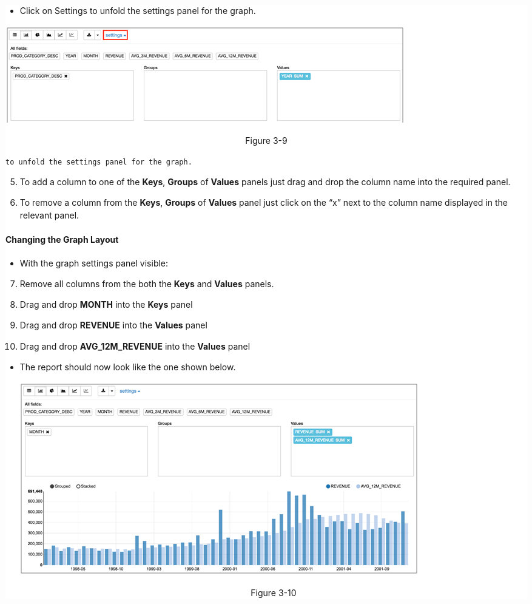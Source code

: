 -   Click on Settings to unfold the settings panel for the graph.

   ![](media/493c9fd64fea10f90425b330e477da4e.png)
              <p align="center">Figure 3-9</p>

    to unfold the settings panel for the graph.



5. To add a column to one of the **Keys**, **Groups** of **Values** panels just
    drag and drop the column name into the required panel.

6. To remove a column from the **Keys**, **Groups** of **Values** panel just
    click on the “x” next to the column name displayed in the relevant panel.

#### Changing the Graph Layout

-   With the graph settings panel visible:

7. Remove all columns from the both the **Keys** and **Values** panels.

8. Drag and drop **MONTH** into the **Keys** panel

9. Drag and drop **REVENUE** into the **Values** panel

10. Drag and drop **AVG_12M_REVENUE** into the **Values** panel

-   The report should now look like the one shown below.

    ![](media/8f6e257e114e449ee033f9aa87d22225.png)
               <p align="center">Figure 3-10</p>
